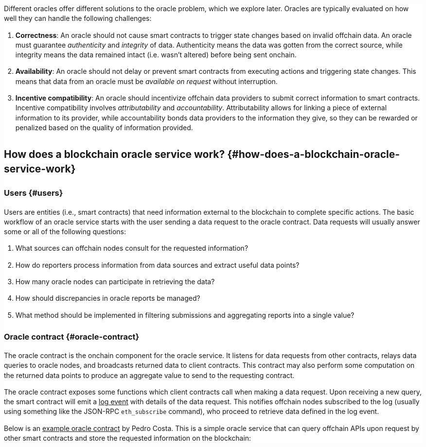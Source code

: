 Different oracles offer different solutions to the oracle problem, which we explore later. Oracles are typically evaluated on how well they can handle the following challenges:

1. **Correctness**: An oracle should not cause smart contracts to trigger state changes based on invalid offchain data. An oracle must guarantee _authenticity_ and _integrity_ of data. Authenticity means the data was gotten from the correct source, while integrity means the data remained intact (i.e. wasn’t altered) before being sent onchain.

2. **Availability**: An oracle should not delay or prevent smart contracts from executing actions and triggering state changes. This means that data from an oracle must be _available on request_ without interruption.

3. **Incentive compatibility**: An oracle should incentivize offchain data providers to submit correct information to smart contracts. Incentive compatibility involves _attributability_ and _accountability_. Attributability allows for linking a piece of external information to its provider, while accountability bonds data providers to the information they give, so they can be rewarded or penalized based on the quality of information provided.

## How does a blockchain oracle service work? {#how-does-a-blockchain-oracle-service-work}

### Users {#users}

Users are entities (i.e., smart contracts) that need information external to the blockchain to complete specific actions. The basic workflow of an oracle service starts with the user sending a data request to the oracle contract. Data requests will usually answer some or all of the following questions:

1. What sources can offchain nodes consult for the requested information?

2. How do reporters process information from data sources and extract useful data points?

3. How many oracle nodes can participate in retrieving the data?

4. How should discrepancies in oracle reports be managed?

5. What method should be implemented in filtering submissions and aggregating reports into a single value?

### Oracle contract {#oracle-contract}

The oracle contract is the onchain component for the oracle service. It listens for data requests from other contracts, relays data queries to oracle nodes, and broadcasts returned data to client contracts. This contract may also perform some computation on the returned data points to produce an aggregate value to send to the requesting contract.

The oracle contract exposes some functions which client contracts call when making a data request. Upon receiving a new query, the smart contract will emit a [log event](/developers/docs/smart-contracts/anatomy/#events-and-logs) with details of the data request. This notifies offchain nodes subscribed to the log (usually using something like the JSON-RPC `eth_subscribe` command), who proceed to retrieve data defined in the log event.

Below is an [example oracle contract](https://medium.com/@pedrodc/implementing-a-blockchain-oracle-on-ethereum-cedc7e26b49e) by Pedro Costa. This is a simple oracle service that can query offchain APIs upon request by other smart contracts and store the requested information on the blockchain:
